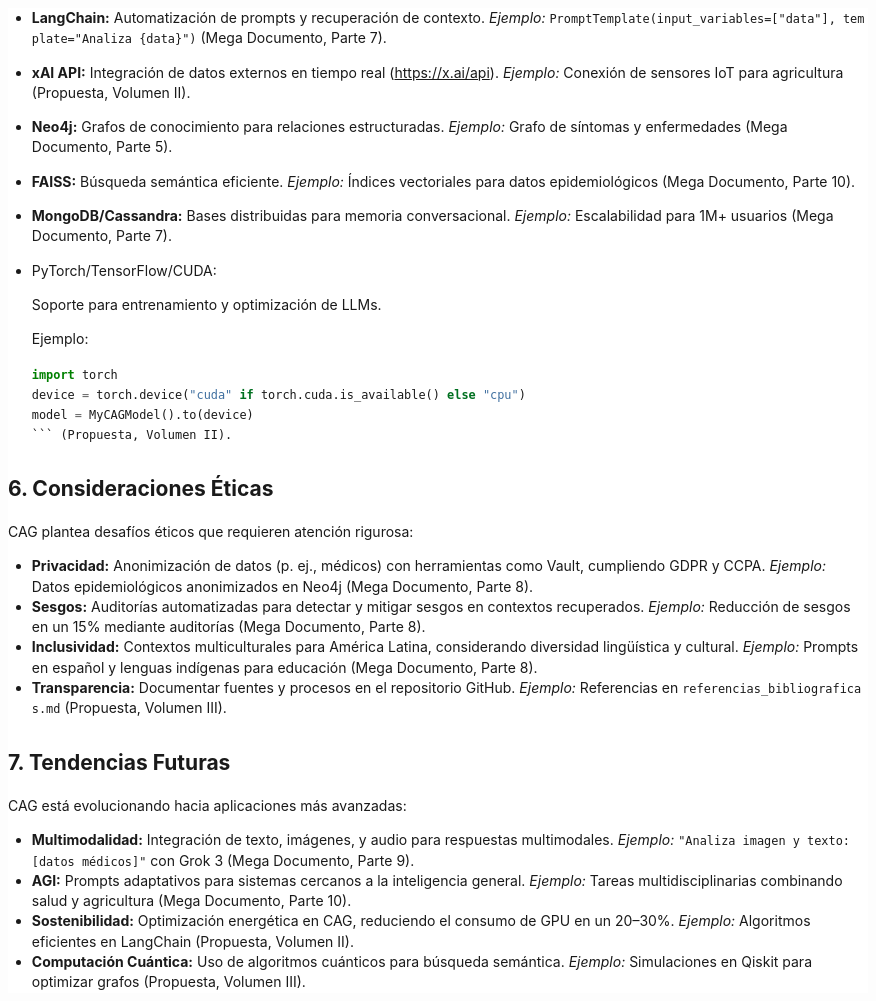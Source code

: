 - **LangChain:** Automatización de prompts y recuperación de contexto.
  *Ejemplo:* `PromptTemplate(input_variables=["data"], template="Analiza {data}")` (Mega Documento, Parte 7).

- **xAI API:** Integración de datos externos en tiempo real (https://x.ai/api).
  *Ejemplo:* Conexión de sensores IoT para agricultura (Propuesta, Volumen II).

- **Neo4j:** Grafos de conocimiento para relaciones estructuradas.
  *Ejemplo:* Grafo de síntomas y enfermedades (Mega Documento, Parte 5).

- **FAISS:** Búsqueda semántica eficiente.
  *Ejemplo:* Índices vectoriales para datos epidemiológicos (Mega Documento, Parte 10).

- **MongoDB/Cassandra:** Bases distribuidas para memoria conversacional.
  *Ejemplo:* Escalabilidad para 1M+ usuarios (Mega Documento, Parte 7).

- PyTorch/TensorFlow/CUDA:

   Soporte para entrenamiento y optimización de LLMs.

  Ejemplo:

  ~~~python
  import torch
  device = torch.device("cuda" if torch.cuda.is_available() else "cpu")
  model = MyCAGModel().to(device)
  ``` (Propuesta, Volumen II).
  ~~~

## 6. Consideraciones Éticas

CAG plantea desafíos éticos que requieren atención rigurosa:

- **Privacidad:** Anonimización de datos (p. ej., médicos) con herramientas como Vault, cumpliendo GDPR y CCPA.
  *Ejemplo:* Datos epidemiológicos anonimizados en Neo4j (Mega Documento, Parte 8).  
- **Sesgos:** Auditorías automatizadas para detectar y mitigar sesgos en contextos recuperados.
  *Ejemplo:* Reducción de sesgos en un 15% mediante auditorías (Mega Documento, Parte 8).  
- **Inclusividad:** Contextos multiculturales para América Latina, considerando diversidad lingüística y cultural.
  *Ejemplo:* Prompts en español y lenguas indígenas para educación (Mega Documento, Parte 8).  
- **Transparencia:** Documentar fuentes y procesos en el repositorio GitHub.
  *Ejemplo:* Referencias en `referencias_bibliograficas.md` (Propuesta, Volumen III).

## 7. Tendencias Futuras

CAG está evolucionando hacia aplicaciones más avanzadas:

- **Multimodalidad:** Integración de texto, imágenes, y audio para respuestas multimodales.
  *Ejemplo:* `"Analiza imagen y texto: [datos médicos]"` con Grok 3 (Mega Documento, Parte 9).  
- **AGI:** Prompts adaptativos para sistemas cercanos a la inteligencia general.
  *Ejemplo:* Tareas multidisciplinarias combinando salud y agricultura (Mega Documento, Parte 10).  
- **Sostenibilidad:** Optimización energética en CAG, reduciendo el consumo de GPU en un 20–30%.
  *Ejemplo:* Algoritmos eficientes en LangChain (Propuesta, Volumen II).  
- **Computación Cuántica:** Uso de algoritmos cuánticos para búsqueda semántica.
  *Ejemplo:* Simulaciones en Qiskit para optimizar grafos (Propuesta, Volumen III).


[^1]: Brown et al., "Language Models are Few-Shot Learners," 2020.
[^2]: xAI, "API Documentation," https://x.ai/api, 2025.
[^3]: LangChain, "Prompt Engineering Framework," 2023.
[^4]: Jobin et al., "The Global Landscape of AI Ethics Guidelines," 2019.
[^5]: Green Software Foundation, "Carbon-Aware Computing," 2024.